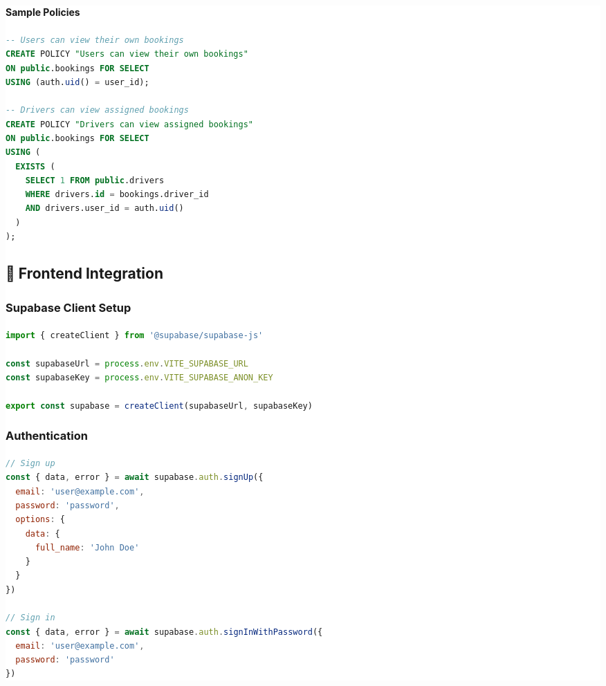 #### Sample Policies
```sql
-- Users can view their own bookings
CREATE POLICY "Users can view their own bookings" 
ON public.bookings FOR SELECT 
USING (auth.uid() = user_id);

-- Drivers can view assigned bookings
CREATE POLICY "Drivers can view assigned bookings" 
ON public.bookings FOR SELECT 
USING (
  EXISTS (
    SELECT 1 FROM public.drivers 
    WHERE drivers.id = bookings.driver_id 
    AND drivers.user_id = auth.uid()
  )
);
```

## 📱 Frontend Integration

### Supabase Client Setup
```javascript
import { createClient } from '@supabase/supabase-js'

const supabaseUrl = process.env.VITE_SUPABASE_URL
const supabaseKey = process.env.VITE_SUPABASE_ANON_KEY

export const supabase = createClient(supabaseUrl, supabaseKey)
```

### Authentication
```javascript
// Sign up
const { data, error } = await supabase.auth.signUp({
  email: 'user@example.com',
  password: 'password',
  options: {
    data: {
      full_name: 'John Doe'
    }
  }
})

// Sign in
const { data, error } = await supabase.auth.signInWithPassword({
  email: 'user@example.com',
  password: 'password'
})
```
